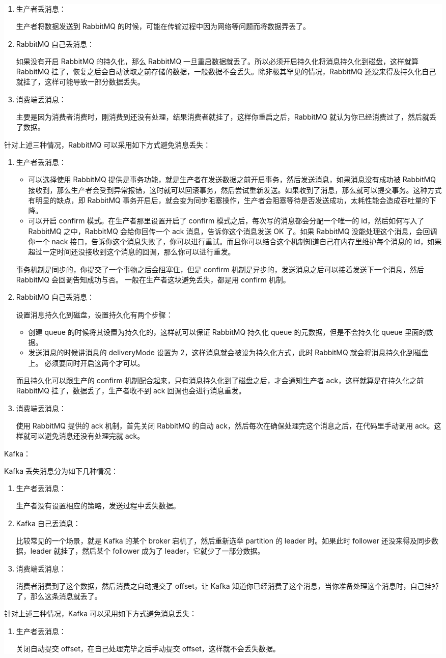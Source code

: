 1.  生产者丢消息：

    生产者将数据发送到 RabbitMQ 的时候，可能在传输过程中因为网络等问题而将数据弄丢了。

2.  RabbitMQ 自己丢消息：

    如果没有开启 RabbitMQ 的持久化，那么 RabbitMQ 一旦重启数据就丢了。所以必须开启持久化将消息持久化到磁盘，这样就算 RabbitMQ 挂了，恢复之后会自动读取之前存储的数据，一般数据不会丢失。除非极其罕见的情况，RabbitMQ 还没来得及持久化自己就挂了，这样可能导致一部分数据丢失。

3.  消费端丢消息：

    主要是因为消费者消费时，刚消费到还没有处理，结果消费者就挂了，这样你重启之后，RabbitMQ 就认为你已经消费过了，然后就丢了数据。

针对上述三种情况，RabbitMQ 可以采用如下方式避免消息丢失：

1.  生产者丢消息：

    *   可以选择使用 RabbitMQ 提供是事务功能，就是生产者在发送数据之前开启事务，然后发送消息，如果消息没有成功被 RabbitMQ 接收到，那么生产者会受到异常报错，这时就可以回滚事务，然后尝试重新发送。如果收到了消息，那么就可以提交事务。这种方式有明显的缺点，即 RabbitMQ 事务开启后，就会变为同步阻塞操作，生产者会阻塞等待是否发送成功，太耗性能会造成吞吐量的下降。
    *   可以开启 confirm 模式。在生产者那里设置开启了 confirm 模式之后，每次写的消息都会分配一个唯一的 id，然后如何写入了 RabbitMQ 之中，RabbitMQ 会给你回传一个 ack 消息，告诉你这个消息发送 OK 了。如果 RabbitMQ 没能处理这个消息，会回调你一个 nack 接口，告诉你这个消息失败了，你可以进行重试。而且你可以结合这个机制知道自己在内存里维护每个消息的 id，如果超过一定时间还没接收到这个消息的回调，那么你可以进行重发。

    事务机制是同步的，你提交了一个事物之后会阻塞住，但是 confirm 机制是异步的，发送消息之后可以接着发送下一个消息，然后 RabbitMQ 会回调告知成功与否。 一般在生产者这块避免丢失，都是用 confirm 机制。

2.  RabbitMQ 自己丢消息：

    设置消息持久化到磁盘，设置持久化有两个步骤：

    *   创建 queue 的时候将其设置为持久化的，这样就可以保证 RabbitMQ 持久化 queue 的元数据，但是不会持久化 queue 里面的数据。
    *   发送消息的时候讲消息的 deliveryMode 设置为 2，这样消息就会被设为持久化方式，此时 RabbitMQ 就会将消息持久化到磁盘上。 必须要同时开启这两个才可以。

    而且持久化可以跟生产的 confirm 机制配合起来，只有消息持久化到了磁盘之后，才会通知生产者 ack，这样就算是在持久化之前 RabbitMQ 挂了，数据丢了，生产者收不到 ack 回调也会进行消息重发。

3.  消费端丢消息：

    使用 RabbitMQ 提供的 ack 机制，首先关闭 RabbitMQ 的自动 ack，然后每次在确保处理完这个消息之后，在代码里手动调用 ack。这样就可以避免消息还没有处理完就 ack。

Kafka：

Kafka 丢失消息分为如下几种情况：

1.  生产者丢消息：

    生产者没有设置相应的策略，发送过程中丢失数据。

2.  Kafka 自己丢消息：

    比较常见的一个场景，就是 Kafka 的某个 broker 宕机了，然后重新选举 partition 的 leader 时。如果此时 follower 还没来得及同步数据，leader 就挂了，然后某个 follower 成为了 leader，它就少了一部分数据。

3.  消费端丢消息：

    消费者消费到了这个数据，然后消费之自动提交了 offset，让 Kafka 知道你已经消费了这个消息，当你准备处理这个消息时，自己挂掉了，那么这条消息就丢了。

针对上述三种情况，Kafka 可以采用如下方式避免消息丢失：

1.  生产者丢消息：

    关闭自动提交 offset，在自己处理完毕之后手动提交 offset，这样就不会丢失数据。
